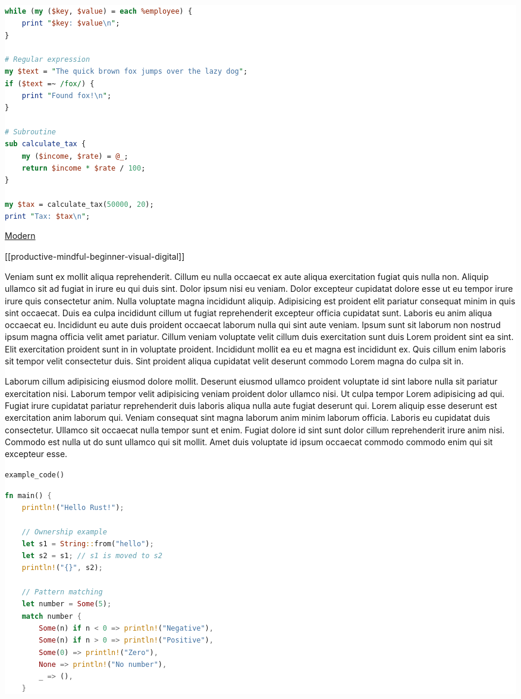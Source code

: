 ```perl
while (my ($key, $value) = each %employee) {
    print "$key: $value\n";
}

# Regular expression
my $text = "The quick brown fox jumps over the lazy dog";
if ($text =~ /fox/) {
    print "Found fox!\n";
}

# Subroutine
sub calculate_tax {
    my ($income, $rate) = @_;
    return $income * $rate / 100;
}

my $tax = calculate_tax(50000, 20);
print "Tax: $tax\n";

```

[Modern](https://github.com)

[[productive-mindful-beginner-visual-digital]]

Veniam sunt ex mollit aliqua reprehenderit. Cillum eu nulla occaecat ex aute aliqua exercitation fugiat quis nulla non. Aliquip ullamco sit ad fugiat in irure eu qui duis sint. Dolor ipsum nisi eu veniam. Dolor excepteur cupidatat dolore esse ut eu tempor irure irure quis consectetur anim. Nulla voluptate magna incididunt aliquip. Adipisicing est proident elit pariatur consequat minim in quis sint occaecat. Duis ea culpa incididunt cillum ut fugiat reprehenderit excepteur officia cupidatat sunt. Laboris eu anim aliqua occaecat eu. Incididunt eu aute duis proident occaecat laborum nulla qui sint aute veniam. Ipsum sunt sit laborum non nostrud ipsum magna officia velit amet pariatur. Cillum veniam voluptate velit cillum duis exercitation sunt duis Lorem proident sint ea sint. Elit exercitation proident sunt in in voluptate proident. Incididunt mollit ea eu et magna est incididunt ex. Quis cillum enim laboris sit tempor velit consectetur duis. Sint proident aliqua cupidatat velit deserunt commodo Lorem magna do culpa sit in.

Laborum cillum adipisicing eiusmod dolore mollit. Deserunt eiusmod ullamco proident voluptate id sint labore nulla sit pariatur exercitation nisi. Laborum tempor velit adipisicing veniam proident dolor ullamco nisi. Ut culpa tempor Lorem adipisicing ad qui. Fugiat irure cupidatat pariatur reprehenderit duis laboris aliqua nulla aute fugiat deserunt qui. Lorem aliquip esse deserunt est exercitation anim laborum qui. Veniam consequat sint magna laborum anim minim laborum officia. Laboris eu cupidatat duis consectetur. Ullamco sit occaecat nulla tempor sunt et enim. Fugiat dolore id sint sunt dolor cillum reprehenderit irure anim nisi. Commodo est nulla ut do sunt ullamco qui sit mollit. Amet duis voluptate id ipsum occaecat commodo commodo enim qui sit excepteur esse.

`example_code()`

```rust
fn main() {
    println!("Hello Rust!");
    
    // Ownership example
    let s1 = String::from("hello");
    let s2 = s1; // s1 is moved to s2
    println!("{}", s2);
    
    // Pattern matching
    let number = Some(5);
    match number {
        Some(n) if n < 0 => println!("Negative"),
        Some(n) if n > 0 => println!("Positive"),
        Some(0) => println!("Zero"),
        None => println!("No number"),
        _ => (),
    }
```